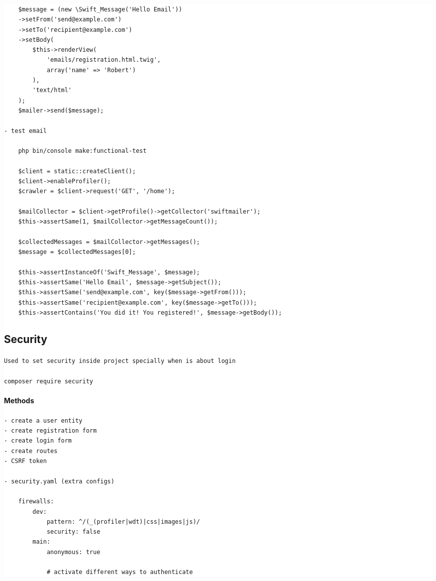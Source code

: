         $message = (new \Swift_Message('Hello Email'))
        ->setFrom('send@example.com')
        ->setTo('recipient@example.com')
        ->setBody(
            $this->renderView(
                'emails/registration.html.twig',
                array('name' => 'Robert')
            ),
            'text/html'
        );
        $mailer->send($message);

    - test email

        php bin/console make:functional-test

        $client = static::createClient();
        $client->enableProfiler();
        $crawler = $client->request('GET', '/home');

        $mailCollector = $client->getProfile()->getCollector('swiftmailer');
        $this->assertSame(1, $mailCollector->getMessageCount());

        $collectedMessages = $mailCollector->getMessages();
        $message = $collectedMessages[0];

        $this->assertInstanceOf('Swift_Message', $message);
        $this->assertSame('Hello Email', $message->getSubject());
        $this->assertSame('send@example.com', key($message->getFrom()));
        $this->assertSame('recipient@example.com', key($message->getTo()));
        $this->assertContains('You did it! You registered!', $message->getBody());

## Security

    Used to set security inside project specially when is about login

    composer require security

#### Methods

    - create a user entity
    - create registration form
    - create login form
    - create routes
    - CSRF token

    - security.yaml (extra configs)

        firewalls:
            dev:
                pattern: ^/(_(profiler|wdt)|css|images|js)/
                security: false
            main:
                anonymous: true

                # activate different ways to authenticate
